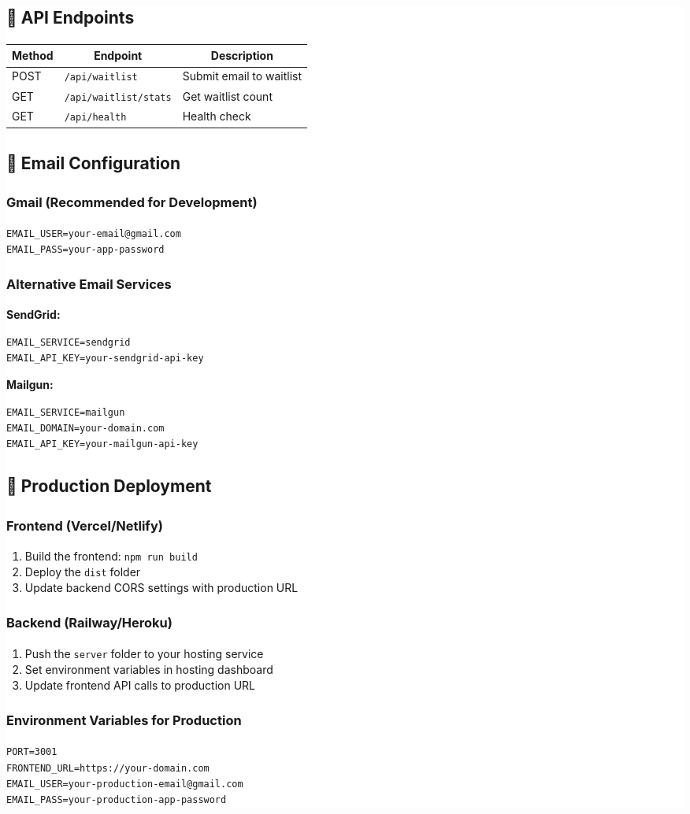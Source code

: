 ## 🔧 API Endpoints

| Method | Endpoint | Description |
|--------|----------|-------------|
| POST | `/api/waitlist` | Submit email to waitlist |
| GET | `/api/waitlist/stats` | Get waitlist count |
| GET | `/api/health` | Health check |

## 📧 Email Configuration

### Gmail (Recommended for Development)
```env
EMAIL_USER=your-email@gmail.com
EMAIL_PASS=your-app-password
```

### Alternative Email Services

**SendGrid:**
```env
EMAIL_SERVICE=sendgrid
EMAIL_API_KEY=your-sendgrid-api-key
```

**Mailgun:**
```env
EMAIL_SERVICE=mailgun
EMAIL_DOMAIN=your-domain.com
EMAIL_API_KEY=your-mailgun-api-key
```

## 🚀 Production Deployment

### Frontend (Vercel/Netlify)
1. Build the frontend: `npm run build`
2. Deploy the `dist` folder
3. Update backend CORS settings with production URL

### Backend (Railway/Heroku)
1. Push the `server` folder to your hosting service
2. Set environment variables in hosting dashboard
3. Update frontend API calls to production URL

### Environment Variables for Production
```env
PORT=3001
FRONTEND_URL=https://your-domain.com
EMAIL_USER=your-production-email@gmail.com
EMAIL_PASS=your-production-app-password
```
